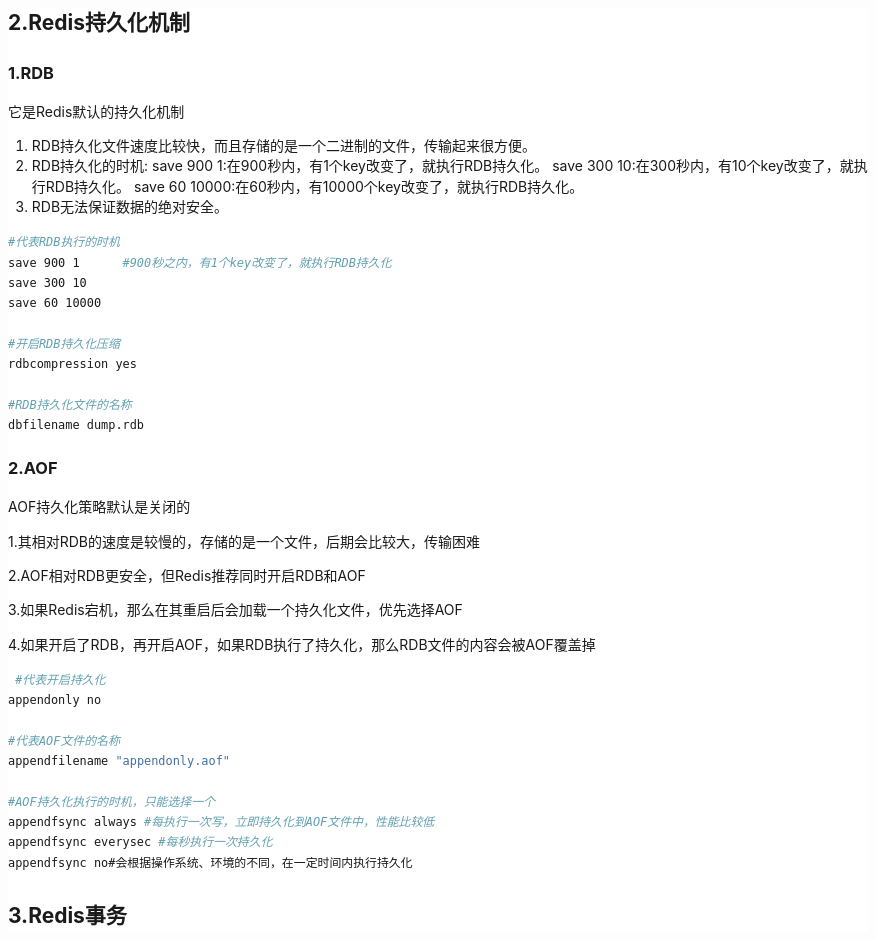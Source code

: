 ## 2.Redis持久化机制

### 1.RDB

它是Redis默认的持久化机制

1. RDB持久化文件速度比较快，而且存储的是一个二进制的文件，传输起来很方便。
2. RDB持久化的时机:
save 900 1:在900秒内，有1个key改变了，就执行RDB持久化。
save 300 10:在300秒内，有10个key改变了，就执行RDB持久化。 
save 60 10000:在60秒内，有10000个key改变了，就执行RDB持久化。
3. RDB无法保证数据的绝对安全。

```sh
#代表RDB执行的时机
save 900 1		#900秒之内，有1个key改变了，就执行RDB持久化
save 300 10
save 60 10000

#开启RDB持久化压缩
rdbcompression yes

#RDB持久化文件的名称
dbfilename dump.rdb
```

### 2.AOF

AOF持久化策略默认是关闭的

1.其相对RDB的速度是较慢的，存储的是一个文件，后期会比较大，传输困难

2.AOF相对RDB更安全，但Redis推荐同时开启RDB和AOF

3.如果Redis宕机，那么在其重启后会加载一个持久化文件，优先选择AOF

4.如果开启了RDB，再开启AOF，如果RDB执行了持久化，那么RDB文件的内容会被AOF覆盖掉

```sh
 #代表开启持久化
appendonly no

#代表AOF文件的名称
appendfilename "appendonly.aof" 

#AOF持久化执行的时机，只能选择一个
appendfsync always #每执行一次写，立即持久化到AOF文件中，性能比较低
appendfsync everysec #每秒执行一次持久化
appendfsync no#会根据操作系统、环境的不同，在一定时间内执行持久化
```



## 3.Redis事务
